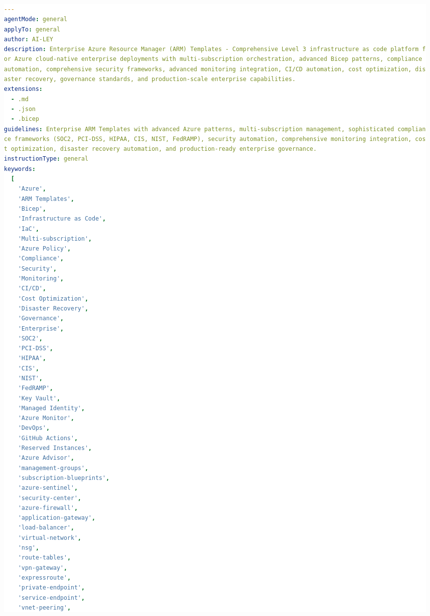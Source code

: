 ```yaml
---
agentMode: general
applyTo: general
author: AI-LEY
description: Enterprise Azure Resource Manager (ARM) Templates - Comprehensive Level 3 infrastructure as code platform for Azure cloud-native enterprise deployments with multi-subscription orchestration, advanced Bicep patterns, compliance automation, comprehensive security frameworks, advanced monitoring integration, CI/CD automation, cost optimization, disaster recovery, governance standards, and production-scale enterprise capabilities.
extensions:
  - .md
  - .json
  - .bicep
guidelines: Enterprise ARM Templates with advanced Azure patterns, multi-subscription management, sophisticated compliance frameworks (SOC2, PCI-DSS, HIPAA, CIS, NIST, FedRAMP), security automation, comprehensive monitoring integration, cost optimization, disaster recovery automation, and production-ready enterprise governance.
instructionType: general
keywords:
  [
    'Azure',
    'ARM Templates',
    'Bicep',
    'Infrastructure as Code',
    'IaC',
    'Multi-subscription',
    'Azure Policy',
    'Compliance',
    'Security',
    'Monitoring',
    'CI/CD',
    'Cost Optimization',
    'Disaster Recovery',
    'Governance',
    'Enterprise',
    'SOC2',
    'PCI-DSS',
    'HIPAA',
    'CIS',
    'NIST',
    'FedRAMP',
    'Key Vault',
    'Managed Identity',
    'Azure Monitor',
    'DevOps',
    'GitHub Actions',
    'Reserved Instances',
    'Azure Advisor',
    'management-groups',
    'subscription-blueprints',
    'azure-sentinel',
    'security-center',
    'azure-firewall',
    'application-gateway',
    'load-balancer',
    'virtual-network',
    'nsg',
    'route-tables',
    'vpn-gateway',
    'expressroute',
    'private-endpoint',
    'service-endpoint',
    'vnet-peering',
```